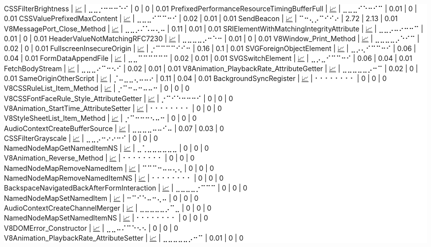 CSSFilterBrightness                                            | [📈](https://www.chromestatus.com/metrics/feature/timeline/popularity/1021) | ⣀⣀⡐⠒⠒⠒⠑⠊ | 0     | 0     | 0.01 
PrefixedPerformanceResourceTimingBufferFull                    | [📈](https://www.chromestatus.com/metrics/feature/timeline/popularity/920) | ⣀⣀⣀⠊⠑⠒⠊⠉ | 0.01  | 0     | 0.01 
CSSValuePrefixedMaxContent                                     | [📈](https://www.chromestatus.com/metrics/feature/timeline/popularity/922) | ⣀⣀⣀⠊⠉⠉⠒⠊ | 0.02  | 0.01  | 0.01 
SendBeacon                                                     | [📈](https://www.chromestatus.com/metrics/feature/timeline/popularity/494) | ⠉⠒⢄⡠⠉⠊⠊⠔ | 2.72  | 2.13  | 0.01 
V8MessagePort_Close_Method                                     | [📈](https://www.chromestatus.com/metrics/feature/timeline/popularity/783) | ⣀⣀⡠⠌⠡⠤⢄⠤ | 0.11  | 0.01  | 0.01 
SRIElementWithMatchingIntegrityAttribute                       | [📈](https://www.chromestatus.com/metrics/feature/timeline/popularity/540) | ⣀⣀⡠⠤⠔⠒⠒⠉ | 0.01  | 0     | 0.01 
HeaderValueNotMatchingRFC7230                                  | [📈](https://www.chromestatus.com/metrics/feature/timeline/popularity/943) | ⣀⣀⣀⣀⡠⠒⠑⠒ | 0.01  | 0     | 0.01 
V8Window_Print_Method                                          | [📈](https://www.chromestatus.com/metrics/feature/timeline/popularity/953) | ⣀⣀⣀⣀⡠⠑⠊⠉ | 0.02  | 0     | 0.01 
FullscreenInsecureOrigin                                       | [📈](https://www.chromestatus.com/metrics/feature/timeline/popularity/766) | ⡐⠉⠉⠉⠉⠊⠊⠒ | 0.16  | 0.1   | 0.01 
SVGForeignObjectElement                                        | [📈](https://www.chromestatus.com/metrics/feature/timeline/popularity/325) | ⣀⡠⢄⠊⠉⠉⠒⠊ | 0.06  | 0.04  | 0.01 
FormDataAppendFile                                             | [📈](https://www.chromestatus.com/metrics/feature/timeline/popularity/839) | ⣀⣀⠉⠉⠉⠉⠉⠉ | 0.02  | 0.01  | 0.01 
SVGSwitchElement                                               | [📈](https://www.chromestatus.com/metrics/feature/timeline/popularity/80) | ⣀⡠⣀⠊⠉⠉⠒⠊ | 0.06  | 0.04  | 0.01 
FetchBodyStream                                                | [📈](https://www.chromestatus.com/metrics/feature/timeline/popularity/676) | ⣀⣀⣀⠔⠉⠒⠢⠊ | 0.02  | 0.01  | 0.01 
V8Animation_PlaybackRate_AttributeGetter                       | [📈](https://www.chromestatus.com/metrics/feature/timeline/popularity/549) | ⣀⣀⣀⣀⣀⡠⠒⠉ | 0.02  | 0     | 0.01 
SameOriginOtherScript                                          | [📈](https://www.chromestatus.com/metrics/feature/timeline/popularity/1068) | ⡈⠤⣀⣀⢄⠤⠤⠔ | 0.11  | 0.04  | 0.01 
BackgroundSyncRegister                                         | [📈](https://www.chromestatus.com/metrics/feature/timeline/popularity/1025) | ⠂⠂⠂⠂⠂⠂⠂⠂ | 0     | 0     | 0    
V8CSSRuleList_Item_Method                                      | [📈](https://www.chromestatus.com/metrics/feature/timeline/popularity/760) | ⡐⠉⠒⠤⠒⠤⠤⠒ | 0     | 0     | 0    
V8CSSFontFaceRule_Style_AttributeGetter                        | [📈](https://www.chromestatus.com/metrics/feature/timeline/popularity/1082) | ⡐⠉⠊⠑⠒⠒⠒⠊ | 0     | 0     | 0    
V8Animation_StartTime_AttributeSetter                          | [📈](https://www.chromestatus.com/metrics/feature/timeline/popularity/546) | ⠂⠂⠂⠂⠂⠂⠂⠂ | 0     | 0     | 0    
V8StyleSheetList_Item_Method                                   | [📈](https://www.chromestatus.com/metrics/feature/timeline/popularity/762) | ⡐⠉⠒⠒⠒⠢⠤⠒ | 0     | 0     | 0    
AudioContextCreateBufferSource                                 | [📈](https://www.chromestatus.com/metrics/feature/timeline/popularity/633) | ⣀⣀⣀⣀⠤⠤⠊⠤ | 0.07  | 0.03  | 0    
CSSFilterGrayscale                                             | [📈](https://www.chromestatus.com/metrics/feature/timeline/popularity/1015) | ⣀⣀⡠⠒⠔⠔⠒⠊ | 0     | 0     | 0    
NamedNodeMapGetNamedItemNS                                     | [📈](https://www.chromestatus.com/metrics/feature/timeline/popularity/310) | ⣀⢁⣀⣀⣀⣀⣀⣀ | 0     | 0     | 0    
V8Animation_Reverse_Method                                     | [📈](https://www.chromestatus.com/metrics/feature/timeline/popularity/555) | ⠂⠂⠂⠂⠂⠂⠂⠂ | 0     | 0     | 0    
NamedNodeMapRemoveNamedItem                                    | [📈](https://www.chromestatus.com/metrics/feature/timeline/popularity/308) | ⠉⠉⠉⠒⠤⠤⢄⢄ | 0     | 0     | 0    
NamedNodeMapRemoveNamedItemNS                                  | [📈](https://www.chromestatus.com/metrics/feature/timeline/popularity/312) | ⠂⠂⠂⠂⠂⠂⠂⠂ | 0     | 0     | 0    
BackspaceNavigatedBackAfterFormInteraction                     | [📈](https://www.chromestatus.com/metrics/feature/timeline/popularity/958) | ⣀⣀⣀⣀⡐⠉⠉⠉ | 0     | 0     | 0    
NamedNodeMapSetNamedItem                                       | [📈](https://www.chromestatus.com/metrics/feature/timeline/popularity/307) | ⠒⠉⠊⠑⠤⠒⢄⠤ | 0     | 0     | 0    
AudioContextCreateChannelMerger                                | [📈](https://www.chromestatus.com/metrics/feature/timeline/popularity/634) | ⣀⣀⣀⣀⣀⡠⠉⣀ | 0     | 0     | 0    
NamedNodeMapSetNamedItemNS                                     | [📈](https://www.chromestatus.com/metrics/feature/timeline/popularity/311) | ⠂⠂⠂⠂⠂⠂⠂⠂ | 0     | 0     | 0    
V8DOMError_Constructor                                         | [📈](https://www.chromestatus.com/metrics/feature/timeline/popularity/816) | ⣀⣀⠤⠌⠉⠑⠢⠢ | 0     | 0     | 0    
V8Animation_PlaybackRate_AttributeSetter                       | [📈](https://www.chromestatus.com/metrics/feature/timeline/popularity/550) | ⣀⣀⣀⣀⣀⡠⠒⠉ | 0.01  | 0     | 0    
